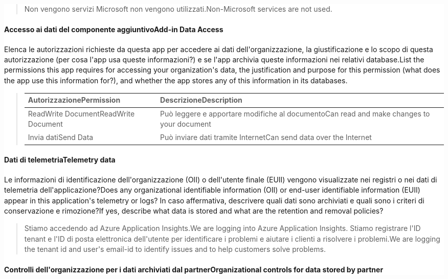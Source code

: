 ><span data-ttu-id="45b0d-158">Non vengono servizi Microsoft non vengono utilizzati.</span><span class="sxs-lookup"><span data-stu-id="45b0d-158">Non-Microsoft services are not used.</span></span>



#### <a name="add-in-data-access"></a><span data-ttu-id="45b0d-159">Accesso ai dati del componente aggiuntivo</span><span class="sxs-lookup"><span data-stu-id="45b0d-159">Add-in Data Access</span></span>

<span data-ttu-id="45b0d-160">Elenca le autorizzazioni richieste da questa app per accedere ai dati dell'organizzazione, la giustificazione e lo scopo di questa autorizzazione (per cosa l'app usa queste informazioni?) e se l'app archivia queste informazioni nei relativi database.</span><span class="sxs-lookup"><span data-stu-id="45b0d-160">List the permissions this app requires for accessing your organization's data, the justification and purpose for this permission (what does the app use this information for?), and whether the app stores any of this information in its databases.</span></span>

>| <span data-ttu-id="45b0d-161">**Autorizzazione**</span><span class="sxs-lookup"><span data-stu-id="45b0d-161">**Permission**</span></span>  | <span data-ttu-id="45b0d-162">**Descrizione**</span><span class="sxs-lookup"><span data-stu-id="45b0d-162">**Description**</span></span> |
>|:----------------|:----------------|
>| <span data-ttu-id="45b0d-163">ReadWrite Document</span><span class="sxs-lookup"><span data-stu-id="45b0d-163">ReadWrite Document</span></span> | <span data-ttu-id="45b0d-164">Può leggere e apportare modifiche al documento</span><span class="sxs-lookup"><span data-stu-id="45b0d-164">Can read and make changes to your document</span></span> |
>| <span data-ttu-id="45b0d-165">Invia dati</span><span class="sxs-lookup"><span data-stu-id="45b0d-165">Send Data</span></span> | <span data-ttu-id="45b0d-166">Può inviare dati tramite Internet</span><span class="sxs-lookup"><span data-stu-id="45b0d-166">Can send data over the Internet</span></span> |

#### <a name="telemetry-data"></a><span data-ttu-id="45b0d-167">Dati di telemetria</span><span class="sxs-lookup"><span data-stu-id="45b0d-167">Telemetry data</span></span>

<span data-ttu-id="45b0d-168">Le informazioni di identificazione dell'organizzazione (OII) o dell'utente finale (EUII) vengono visualizzate nei registri o nei dati di telemetria dell'applicazione?</span><span class="sxs-lookup"><span data-stu-id="45b0d-168">Does any organizational identifiable information (OII) or end-user identifiable information (EUII) appear in this application's telemetry or logs?</span></span> <span data-ttu-id="45b0d-169">In caso affermativa, descrivere quali dati sono archiviati e quali sono i criteri di conservazione e rimozione?</span><span class="sxs-lookup"><span data-stu-id="45b0d-169">If yes, describe what data is stored and what are the retention and removal policies?</span></span>

><span data-ttu-id="45b0d-170">Stiamo accedendo ad Azure Application Insights.</span><span class="sxs-lookup"><span data-stu-id="45b0d-170">We are logging into Azure Application Insights.</span></span> <span data-ttu-id="45b0d-171">Stiamo registrare l'ID tenant e l'ID di posta elettronica dell'utente per identificare i problemi e aiutare i clienti a risolvere i problemi.</span><span class="sxs-lookup"><span data-stu-id="45b0d-171">We are logging the tenant id and user's email-id to identify issues and to help customers solve problems.</span></span>


#### <a name="organizational-controls-for-data-stored-by-partner"></a><span data-ttu-id="45b0d-172">Controlli dell'organizzazione per i dati archiviati dal partner</span><span class="sxs-lookup"><span data-stu-id="45b0d-172">Organizational controls for data stored by partner</span></span>
